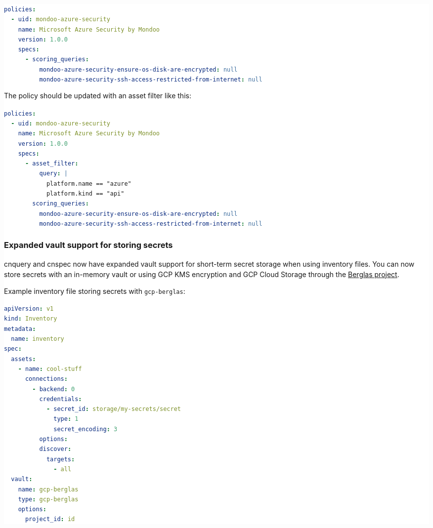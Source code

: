 ```yaml
policies:
  - uid: mondoo-azure-security
    name: Microsoft Azure Security by Mondoo
    version: 1.0.0
    specs:
      - scoring_queries:
          mondoo-azure-security-ensure-os-disk-are-encrypted: null
          mondoo-azure-security-ssh-access-restricted-from-internet: null
```

The policy should be updated with an asset filter like this:

```yaml
policies:
  - uid: mondoo-azure-security
    name: Microsoft Azure Security by Mondoo
    version: 1.0.0
    specs:
      - asset_filter:
          query: |
            platform.name == "azure"
            platform.kind == "api"
        scoring_queries:
          mondoo-azure-security-ensure-os-disk-are-encrypted: null
          mondoo-azure-security-ssh-access-restricted-from-internet: null
```

### Expanded vault support for storing secrets

cnquery and cnspec now have expanded vault support for short-term secret storage when using inventory files. You can now store secrets with an in-memory vault or using GCP KMS encryption and GCP Cloud Storage through the [Berglas project](https://github.com/GoogleCloudPlatform/berglas).

Example inventory file storing secrets with `gcp-berglas`:

```yaml
apiVersion: v1
kind: Inventory
metadata:
  name: inventory
spec:
  assets:
    - name: cool-stuff
      connections:
        - backend: 0
          credentials:
            - secret_id: storage/my-secrets/secret
              type: 1
              secret_encoding: 3
          options:
          discover:
            targets:
              - all
  vault:
    name: gcp-berglas
    type: gcp-berglas
    options:
      project_id: id
```
